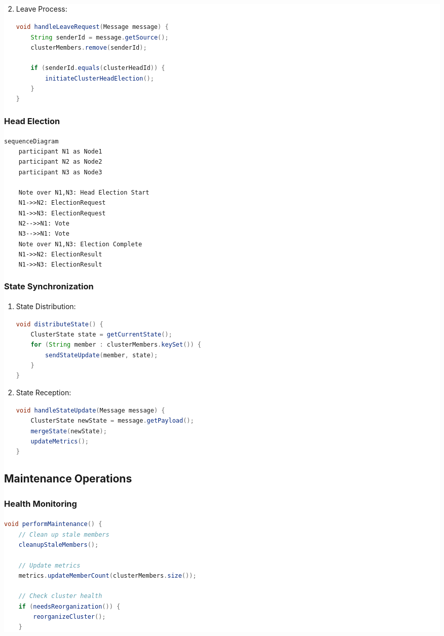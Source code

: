 2. Leave Process:
   ```java
   void handleLeaveRequest(Message message) {
       String senderId = message.getSource();
       clusterMembers.remove(senderId);
       
       if (senderId.equals(clusterHeadId)) {
           initiateClusterHeadElection();
       }
   }
   ```

### Head Election
```mermaid
sequenceDiagram
    participant N1 as Node1
    participant N2 as Node2
    participant N3 as Node3
    
    Note over N1,N3: Head Election Start
    N1->>N2: ElectionRequest
    N1->>N3: ElectionRequest
    N2-->>N1: Vote
    N3-->>N1: Vote
    Note over N1,N3: Election Complete
    N1->>N2: ElectionResult
    N1->>N3: ElectionResult
```

### State Synchronization
1. State Distribution:
   ```java
   void distributeState() {
       ClusterState state = getCurrentState();
       for (String member : clusterMembers.keySet()) {
           sendStateUpdate(member, state);
       }
   }
   ```

2. State Reception:
   ```java
   void handleStateUpdate(Message message) {
       ClusterState newState = message.getPayload();
       mergeState(newState);
       updateMetrics();
   }
   ```

## Maintenance Operations

### Health Monitoring
```java
void performMaintenance() {
    // Clean up stale members
    cleanupStaleMembers();
    
    // Update metrics
    metrics.updateMemberCount(clusterMembers.size());
    
    // Check cluster health
    if (needsReorganization()) {
        reorganizeCluster();
    }
```